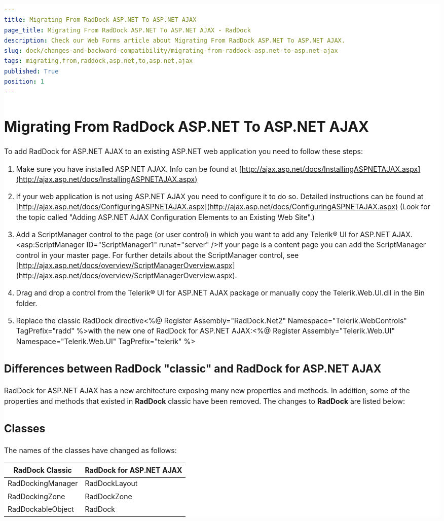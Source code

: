 ```yaml
---
title: Migrating From RadDock ASP.NET To ASP.NET AJAX
page_title: Migrating From RadDock ASP.NET To ASP.NET AJAX - RadDock
description: Check our Web Forms article about Migrating From RadDock ASP.NET To ASP.NET AJAX.
slug: dock/changes-and-backward-compatibility/migrating-from-raddock-asp.net-to-asp.net-ajax
tags: migrating,from,raddock,asp.net,to,asp.net,ajax
published: True
position: 1
---
```


# Migrating From RadDock ASP.NET To ASP.NET AJAX



To add RadDock for ASP.NET AJAX to an existing ASP.NET web application you need to follow these steps:

1. Make sure you have installed ASP.NET AJAX. Info can be found at [http://ajax.asp.net/docs/InstallingASPNETAJAX.aspx](http://ajax.asp.net/docs/InstallingASPNETAJAX.aspx)

1. If your web application is not using ASP.NET AJAX you need to configure it to do so. Detailed instructions can be found at [http://ajax.asp.net/docs/ConfiguringASPNETAJAX.aspx](http://ajax.asp.net/docs/ConfiguringASPNETAJAX.aspx) (Look for the topic called "Adding ASP.NET AJAX Configuration Elements to an Existing Web Site".)

1. Add a ScriptManager control to the page (or user control) in which you want to add any Telerik® UI for ASP.NET AJAX.<asp:ScriptManager ID="ScriptManager1" runat="server" />If your page is a content page you can add the ScriptManager control in your master page. For further details about the ScriptManager control, see [http://ajax.asp.net/docs/overview/ScriptManagerOverview.aspx](http://ajax.asp.net/docs/overview/ScriptManagerOverview.aspx).

1. Drag and drop a control from the Telerik® UI for ASP.NET AJAX package or manually copy the Telerik.Web.UI.dll in the Bin folder.

1. Replace the classic RadDock directive<%@ Register Assembly="RadDock.Net2" Namespace="Telerik.WebControls" TagPrefix="radd" %>with the new one of RadDock for ASP.NET AJAX:<%@ Register Assembly="Telerik.Web.UI" Namespace="Telerik.Web.UI" TagPrefix="telerik" %>

## Differences between RadDock "classic" and RadDock for ASP.NET AJAX

RadDock for ASP.NET AJAX has a new architecture exposing many new properties and methods. In addition, some of the properties and methods that existed in **RadDock** classic have been removed. The changes to **RadDock** are listed below:

## Classes

The names of the classes have changed as follows:




| RadDock Classic | RadDock for ASP.NET AJAX |
| ------ | ------ |
|RadDockingManager|RadDockLayout|
|RadDockingZone|RadDockZone|
|RadDockableObject|RadDock|
